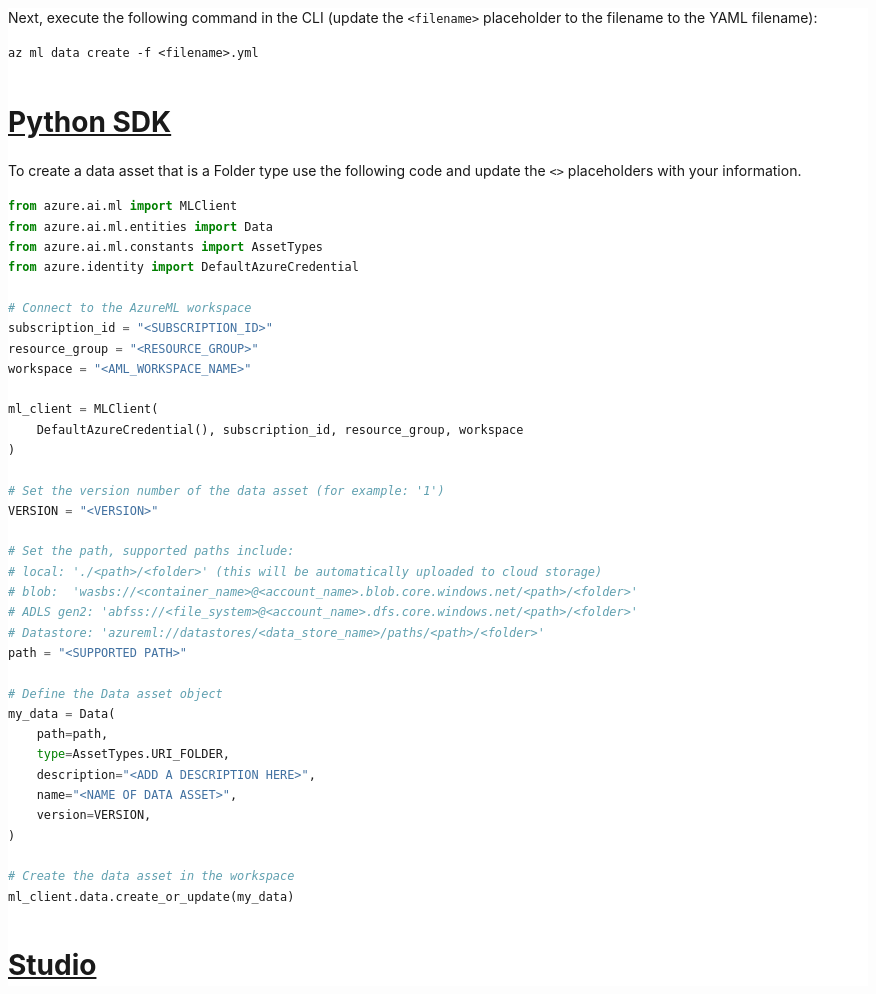 Next, execute the following command in the CLI (update the `<filename>` placeholder to the filename to the YAML filename):

```cli
az ml data create -f <filename>.yml
```

# [Python SDK](#tab/python)

To create a data asset that is a Folder type use the following code and update the `<>` placeholders with your information.

```python
from azure.ai.ml import MLClient
from azure.ai.ml.entities import Data
from azure.ai.ml.constants import AssetTypes
from azure.identity import DefaultAzureCredential

# Connect to the AzureML workspace
subscription_id = "<SUBSCRIPTION_ID>"
resource_group = "<RESOURCE_GROUP>"
workspace = "<AML_WORKSPACE_NAME>"

ml_client = MLClient(
    DefaultAzureCredential(), subscription_id, resource_group, workspace
)

# Set the version number of the data asset (for example: '1')
VERSION = "<VERSION>"

# Set the path, supported paths include:
# local: './<path>/<folder>' (this will be automatically uploaded to cloud storage)
# blob:  'wasbs://<container_name>@<account_name>.blob.core.windows.net/<path>/<folder>'
# ADLS gen2: 'abfss://<file_system>@<account_name>.dfs.core.windows.net/<path>/<folder>'
# Datastore: 'azureml://datastores/<data_store_name>/paths/<path>/<folder>'
path = "<SUPPORTED PATH>"

# Define the Data asset object
my_data = Data(
    path=path,
    type=AssetTypes.URI_FOLDER,
    description="<ADD A DESCRIPTION HERE>",
    name="<NAME OF DATA ASSET>",
    version=VERSION,
)

# Create the data asset in the workspace
ml_client.data.create_or_update(my_data)
```

# [Studio](#tab/azure-studio)
